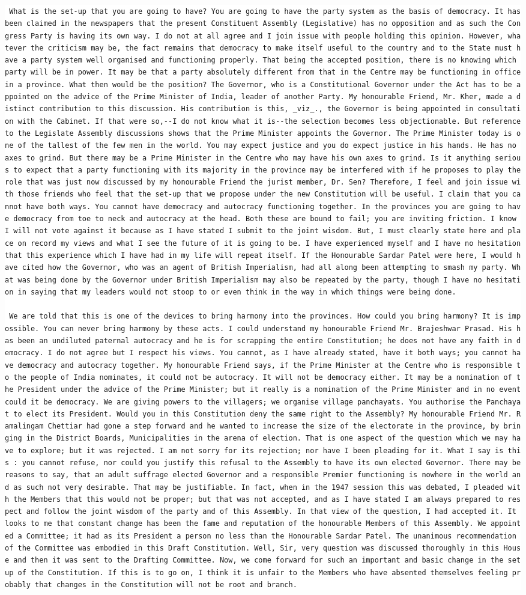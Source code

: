      What is the set-up that you are going to have? You are going to have the party system as the basis of democracy. It has been claimed in the newspapers that the present Constituent Assembly (Legislative) has no opposition and as such the Congress Party is having its own way. I do not at all agree and I join issue with people holding this opinion. However, whatever the criticism may be, the fact remains that democracy to make itself useful to the country and to the State must have a party system well organised and functioning properly. That being the accepted position, there is no knowing which party will be in power. It may be that a party absolutely different from that in the Centre may be functioning in office in a province. What then would be the position? The Governor, who is a Constitutional Governor under the Act has to be appointed on the advice of the Prime Minister of India, leader of another Party. My honourable Friend, Mr. Kher, made a distinct contribution to this discussion. His contribution is this, _viz_., the Governor is being appointed in consultation with the Cabinet. If that were so,--I do not know what it is--the selection becomes less objectionable. But reference to the Legislate Assembly discussions shows that the Prime Minister appoints the Governor. The Prime Minister today is one of the tallest of the few men in the world. You may expect justice and you do expect justice in his hands. He has no axes to grind. But there may be a Prime Minister in the Centre who may have his own axes to grind. Is it anything serious to expect that a party functioning with its majority in the province may be interfered with if he proposes to play the role that was just now discussed by my honourable Friend the jurist member, Dr. Sen? Therefore, I feel and join issue with those friends who feel that the set-up that we propose under the new Constitution will be useful. I claim that you cannot have both ways. You cannot have democracy and autocracy functioning together. In the provinces you are going to have democracy from toe to neck and autocracy at the head. Both these are bound to fail; you are inviting friction. I know I will not vote against it because as I have stated I submit to the joint wisdom. But, I must clearly state here and place on record my views and what I see the future of it is going to be. I have experienced myself and I have no hesitation that this experience which I have had in my life will repeat itself. If the Honourable Sardar Patel were here, I would have cited how the Governor, who was an agent of British Imperialism, had all along been attempting to smash my party. What was being done by the Governor under British Imperialism may also be repeated by the party, though I have no hesitation in saying that my leaders would not stoop to or even think in the way in which things were being done.

     We are told that this is one of the devices to bring harmony into the provinces. How could you bring harmony? It is impossible. You can never bring harmony by these acts. I could understand my honourable Friend Mr. Brajeshwar Prasad. His has been an undiluted paternal autocracy and he is for scrapping the entire Constitution; he does not have any faith in democracy. I do not agree but I respect his views. You cannot, as I have already stated, have it both ways; you cannot have democracy and autocracy together. My honourable Friend says, if the Prime Minister at the Centre who is responsible to the people of India nominates, it could not be autocracy. It will not be democracy either. It may be a nomination of the President under the advice of the Prime Minister; but it really is a nomination of the Prime Minister and in no event could it be democracy. We are giving powers to the villagers; we organise village panchayats. You authorise the Panchayat to elect its President. Would you in this Constitution deny the same right to the Assembly? My honourable Friend Mr. Ramalingam Chettiar had gone a step forward and he wanted to increase the size of the electorate in the province, by bringing in the District Boards, Municipalities in the arena of election. That is one aspect of the question which we may have to explore; but it was rejected. I am not sorry for its rejection; nor have I been pleading for it. What I say is this : you cannot refuse, nor could you justify this refusal to the Assembly to have its own elected Governor. There may be reasons to say, that an adult suffrage elected Governor and a responsible Premier functioning is nowhere in the world and as such not very desirable. That may be justifiable. In fact, when in the 1947 session this was debated, I pleaded with the Members that this would not be proper; but that was not accepted, and as I have stated I am always prepared to respect and follow the joint wisdom of the party and of this Assembly. In that view of the question, I had accepted it. It looks to me that constant change has been the fame and reputation of the honourable Members of this Assembly. We appointed a Committee; it had as its President a person no less than the Honourable Sardar Patel. The unanimous recommendation of the Committee was embodied in this Draft Constitution. Well, Sir, very question was discussed thoroughly in this House and then it was sent to the Drafting Committee. Now, we come forward for such an important and basic change in the set up of the Constitution. If this is to go on, I think it is unfair to the Members who have absented themselves feeling probably that changes in the Constitution will not be root and branch.
